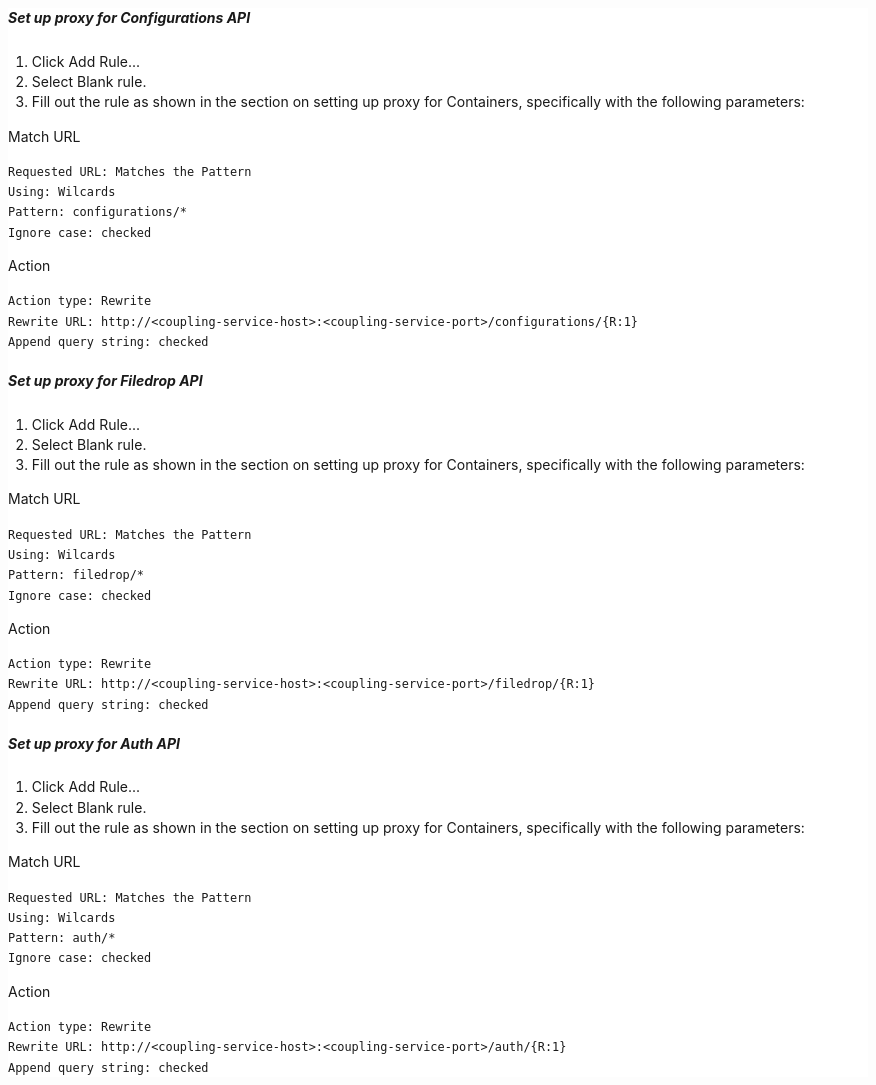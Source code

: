 ##### Set up proxy for Configurations API

1. Click Add Rule...
2. Select Blank rule.
3. Fill out the rule as shown in the section on setting up proxy for Containers, specifically with the following parameters:

Match URL

    Requested URL: Matches the Pattern
    Using: Wilcards
    Pattern: configurations/*
    Ignore case: checked

Action

    Action type: Rewrite
    Rewrite URL: http://<coupling-service-host>:<coupling-service-port>/configurations/{R:1}
    Append query string: checked

##### Set up proxy for Filedrop API

1. Click Add Rule...
2. Select Blank rule.
3. Fill out the rule as shown in the section on setting up proxy for Containers, specifically with the following parameters:

Match URL

    Requested URL: Matches the Pattern
    Using: Wilcards
    Pattern: filedrop/*
    Ignore case: checked

Action

    Action type: Rewrite
    Rewrite URL: http://<coupling-service-host>:<coupling-service-port>/filedrop/{R:1}
    Append query string: checked

##### Set up proxy for Auth API

1. Click Add Rule...
2. Select Blank rule.
3. Fill out the rule as shown in the section on setting up proxy for Containers, specifically with the following parameters:

Match URL

    Requested URL: Matches the Pattern
    Using: Wilcards
    Pattern: auth/*
    Ignore case: checked

Action

    Action type: Rewrite
    Rewrite URL: http://<coupling-service-host>:<coupling-service-port>/auth/{R:1}
    Append query string: checked
